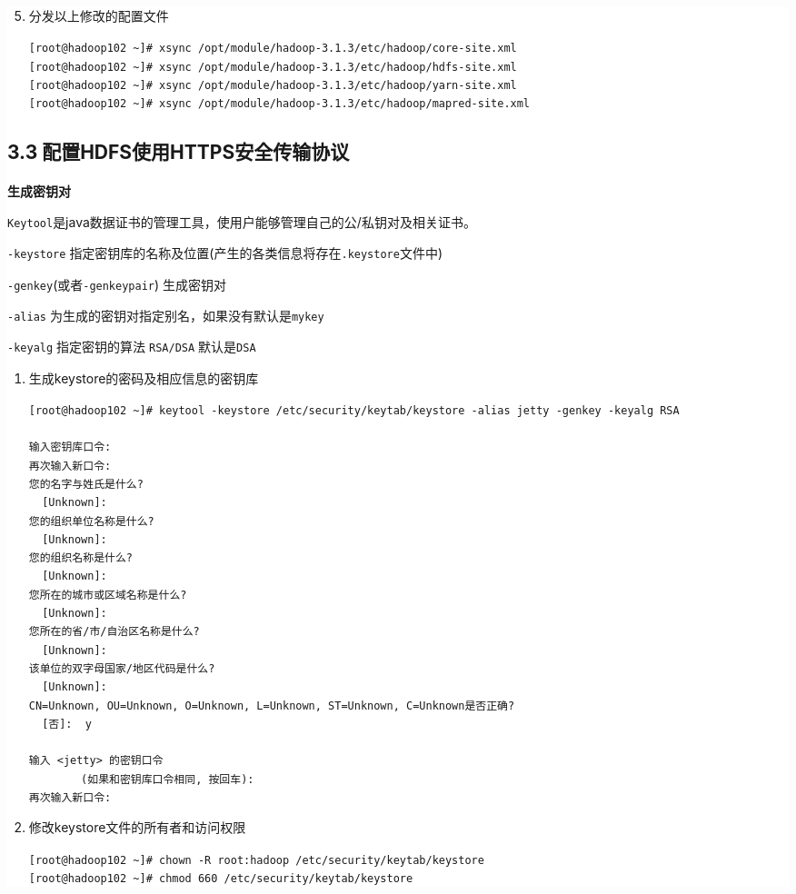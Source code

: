 5. 分发以上修改的配置文件

   ```shell
   [root@hadoop102 ~]# xsync /opt/module/hadoop-3.1.3/etc/hadoop/core-site.xml
   [root@hadoop102 ~]# xsync /opt/module/hadoop-3.1.3/etc/hadoop/hdfs-site.xml
   [root@hadoop102 ~]# xsync /opt/module/hadoop-3.1.3/etc/hadoop/yarn-site.xml
   [root@hadoop102 ~]# xsync /opt/module/hadoop-3.1.3/etc/hadoop/mapred-site.xml
   ```

   

## 3.3 配置HDFS使用HTTPS安全传输协议

**生成密钥对**

`Keytool`是java数据证书的管理工具，使用户能够管理自己的公/私钥对及相关证书。

`-keystore`  指定密钥库的名称及位置(产生的各类信息将存在`.keystore`文件中)

`-genkey`(或者`-genkeypair`)   生成密钥对

`-alias`  为生成的密钥对指定别名，如果没有默认是`mykey`

`-keyalg` 指定密钥的算法 `RSA/DSA` 默认是`DSA`

1. 生成keystore的密码及相应信息的密钥库

   ```shell
   [root@hadoop102 ~]# keytool -keystore /etc/security/keytab/keystore -alias jetty -genkey -keyalg RSA
   
   输入密钥库口令:  
   再次输入新口令: 
   您的名字与姓氏是什么?
     [Unknown]:  
   您的组织单位名称是什么?
     [Unknown]:  
   您的组织名称是什么?
     [Unknown]:  
   您所在的城市或区域名称是什么?
     [Unknown]:  
   您所在的省/市/自治区名称是什么?
     [Unknown]:  
   该单位的双字母国家/地区代码是什么?
     [Unknown]:  
   CN=Unknown, OU=Unknown, O=Unknown, L=Unknown, ST=Unknown, C=Unknown是否正确?
     [否]:  y
   
   输入 <jetty> 的密钥口令
           (如果和密钥库口令相同, 按回车):  
   再次输入新口令:
   ```

   

2. 修改keystore文件的所有者和访问权限

   ```shell
   [root@hadoop102 ~]# chown -R root:hadoop /etc/security/keytab/keystore
   [root@hadoop102 ~]# chmod 660 /etc/security/keytab/keystore
   ```
